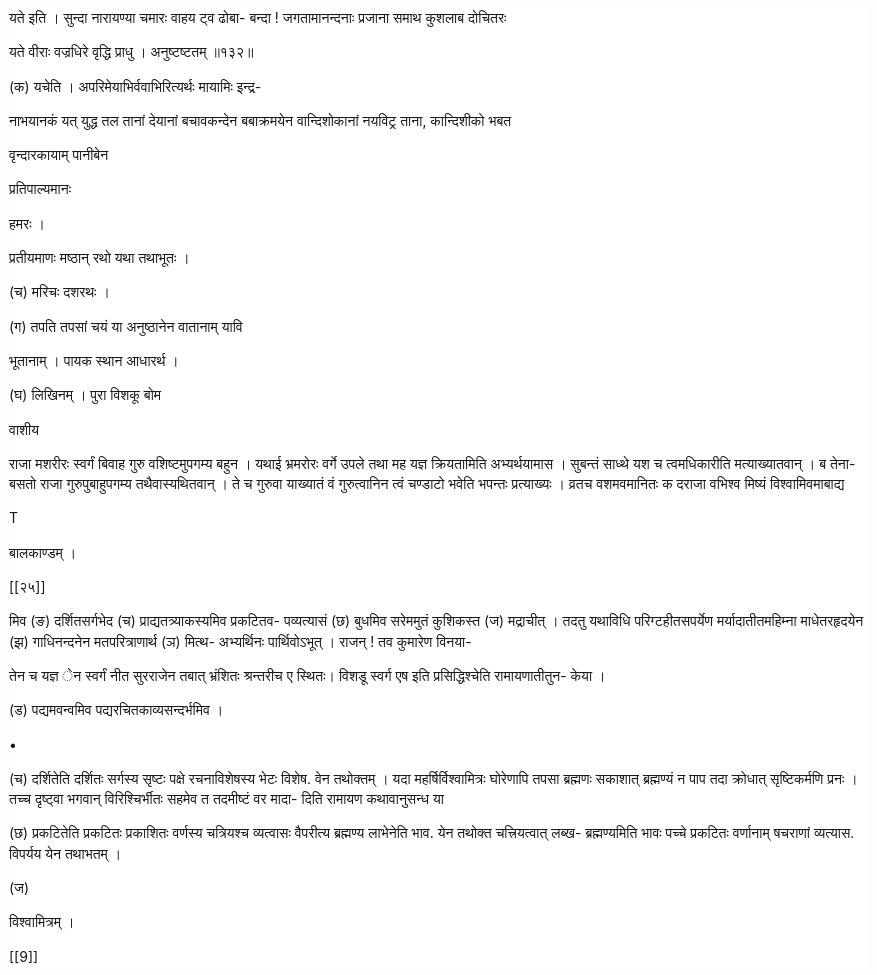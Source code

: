 यते इति । सुन्दा नारायण्या चमारः वाहय ट्व ढोबा- बन्दा ! जगतामानन्दनाः प्रजाना समाथ कुशलाब दोचितरः 

यते वीराः वज्रधिरे वृद्धि प्राधु । अनुष्टष्टतम् ॥१३२॥ 

(क) यचेति । अपरिमेयाभिर्ववाभिरित्यर्थः मायामिः इन्द्र- 

नाभयानकं यत् युद्ध तल तानां देयानां बचावकन्देन बबाक्रमयेन वान्दिशोकानां नयविट्र ताना, कान्दिशीको भबत 

वृन्दारकायाम् पानीबेन 

प्रतिपाल्यमानः 

हमरः । 

प्रतीयमाणः मष्ठान् रथो यथा तथाभूतः । 

(च) म‍रिचः दशरथः । 

(ग) तपति तपसां चयं या अनुष्ठानेन वातानाम् यावि 

भूतानाम् । पायक स्थान आधारर्थ । 

(घ) लिखिनम् । पुरा विशकू बोम 

वाशीय 

राजा मशरीरः स्वर्गं बिवाह गुरु वशिष्टमुपगम्य बहुन । यथाई भ्रमरोरः वर्गे उपले तथा मह यज्ञ क्रियतामिति अभ्यर्थयामास । सुबन्तं साध्थे यश च त्वमधिकारीति मत्याख्यातवान् । ब तेना- बसतो राजा गुरुपुबाहुपगम्य तथैवास्यथितवान् । ते च गुरुवा याख्यातं वं गुरुत्वानिन त्वं चण्डाटो भवेति भपन्तः प्रत्याख्यः । व्रतच वशमवमानितः क दराजा वभिश्व मिष्यं विश्वामिवमाबाद्य 

T 

बालकाण्डम् । 

[[२५]]

मिव (ङ) दर्शितसर्गभेद (च) प्राद्यतत्र्याकस्यमिव प्रकटितव- पव्यत्यासं (छ) बुधमिव सरेममुतं कुशिकस्त (ज) मद्राचीत् । तदतु यथाविधि परिग्टहीतसपर्येण मर्यादातीतमहिम्ना माधेतरहृदयेन (झ) गाधिनन्दनेन मतपरित्राणार्थ (ञ) मित्थ- अभ्यर्थिनः पार्थिवोऽभूत् । राजन् ! तव कुमारेण विनया- 

तेन च यज्ञ ेन स्वर्गं नीत सुरराजेन तबात् भ्रंशितः श्रन्तरीच ए स्थितः। विशडू स्वर्ग एष इति प्रसिद्धिश्चेति रामायणातीतुन- केया । 

(ड) पद्यमवन्वमिव पद्यरचितकाव्यसन्दर्भमिव । 

• 

(च) दर्शितेति दर्शितः सर्गस्य सृष्टः पक्षे रचनाविशेषस्य भेटः विशेष. वेन तथोक्तम् । यदा महर्षिर्विश्वामित्रः घोरेणापि तपसा ब्रह्मणः सकाशात् ब्रह्मण्यं न पाप तदा क्रोधात् सृष्टिकर्मणि प्रनः । तच्च दृष्ट्वा भगवान् विरिश्चिर्भीतः सहमेव त तदमीष्टं वर मादा- दिति रामायण कथावानुसन्ध या 

(छ) प्रकटितेति प्रकटितः प्रकाशितः वर्णस्य चत्रियश्च व्यत्वासः वैपरीत्य ब्रह्मण्य लाभेनेति भाव. येन तथोक्त चत्त्रियत्वात् लब्ख- ब्रह्मण्यमिति भावः पच्चे प्रकटितः वर्णानाम् षचराणां व्यत्यास. विपर्यय येन तथाभतम् । 

(ज) 

विश्वामित्रम् । 

[[9]]
